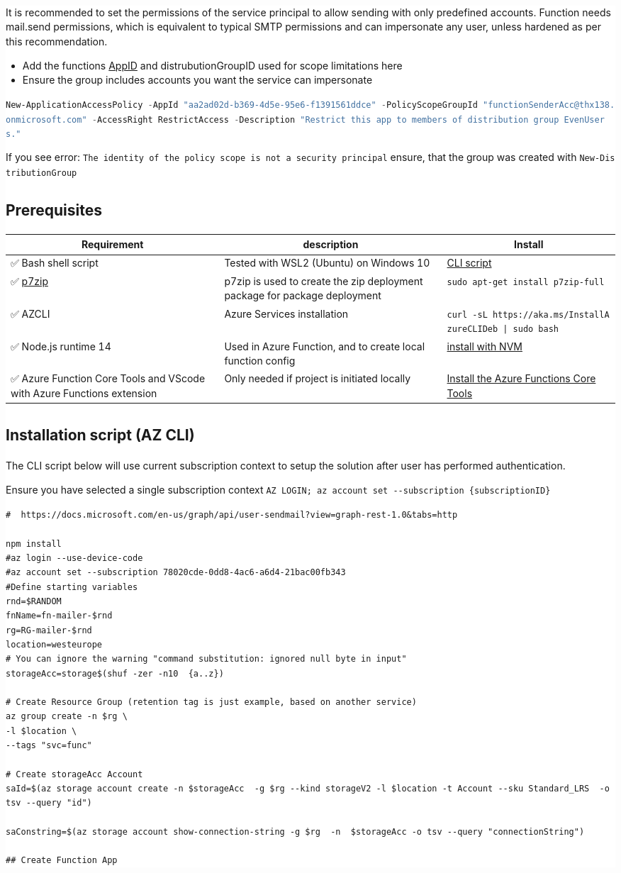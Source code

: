 It is recommended to set the permissions of the service principal to allow sending with only predefined accounts.
Function needs mail.send permissions, which is equivalent to typical SMTP permissions and can impersonate any user, unless hardened as per this recommendation.

- Add the functions [AppID](#export-the-appid-for-hardening) and distrubutionGroupID used for scope limitations here
- Ensure the group includes accounts you want the service can impersonate
```powershell
New-ApplicationAccessPolicy -AppId "aa2ad02d-b369-4d5e-95e6-f1391561ddce" -PolicyScopeGroupId "functionSenderAcc@thx138.onmicrosoft.com" -AccessRight RestrictAccess -Description "Restrict this app to members of distribution group EvenUsers."
```
If you see error: ``The identity of the policy scope is not a security principal`` ensure, that the group was created with  ``New-DistributionGroup`` 



## Prerequisites 

Requirement | description | Install
-|-|-
✅ Bash shell script | Tested with WSL2 (Ubuntu) on Windows 10 | [CLI script](#cli-script)
✅ [p7zip](https://www.7-zip.org/) | p7zip is  used to create the zip deployment package for package deployment | ``sudo apt-get install p7zip-full`` 
✅ AZCLI | Azure Services installation |``curl -sL https://aka.ms/InstallAzureCLIDeb \| sudo bash``
✅ Node.js runtime 14 | Used in Azure Function, and to create local function config |[install with NVM](https://github.com/nvm-sh/nvm#install--update-script)
✅ Azure Function Core Tools and VScode with Azure Functions extension  | Only needed if project is initiated locally |[Install the Azure Functions Core Tools](https://docs.microsoft.com/en-us/azure/azure-functions/functions-run-local?tabs=v3%2Clinux%2Ccsharp%2Cportal%2Cbash%2Ckeda#v2)


## Installation script (AZ CLI)
The CLI script below will use current subscription context to setup the solution after user has performed authentication.

Ensure you have selected a single subscription context
``` AZ LOGIN; az account set --subscription {subscriptionID} ``` 
```shell
#  https://docs.microsoft.com/en-us/graph/api/user-sendmail?view=graph-rest-1.0&tabs=http

npm install
#az login --use-device-code
#az account set --subscription 78020cde-0dd8-4ac6-a6d4-21bac00fb343
#Define starting variables
rnd=$RANDOM
fnName=fn-mailer-$rnd
rg=RG-mailer-$rnd
location=westeurope
# You can ignore the warning "command substitution: ignored null byte in input"
storageAcc=storage$(shuf -zer -n10  {a..z})

# Create Resource Group (retention tag is just example, based on another service)
az group create -n $rg \
-l $location \
--tags "svc=func"

# Create storageAcc Account 
saId=$(az storage account create -n $storageAcc  -g $rg --kind storageV2 -l $location -t Account --sku Standard_LRS  -o tsv --query "id")

saConstring=$(az storage account show-connection-string -g $rg  -n  $storageAcc -o tsv --query "connectionString")

## Create Function App
```